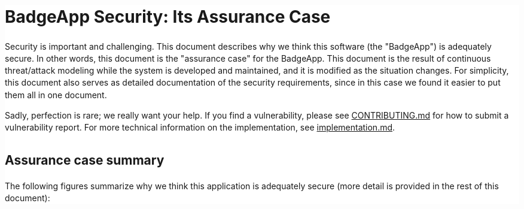 # BadgeApp Security: Its Assurance Case



Security is important and challenging.
This document describes why we think this software (the "BadgeApp")
is adequately secure.
In other words, this document is the "assurance case" for the BadgeApp.
This document is the result of continuous threat/attack modeling
while the system is developed and maintained, and it is modified
as the situation changes.
For simplicity, this document also serves as detailed documentation of
the security requirements, since in this case we found it
easier to put them all in one document.

Sadly, perfection is rare; we really want your help.
If you find a vulnerability, please see
[CONTRIBUTING.md](../CONTRIBUTING.md) for how to submit a vulnerability report.
For more technical information on the implementation, see
[implementation.md](implementation.md).

## Assurance case summary

The following figures summarize why we think this application
is adequately secure (more detail is provided in the rest of this document):
